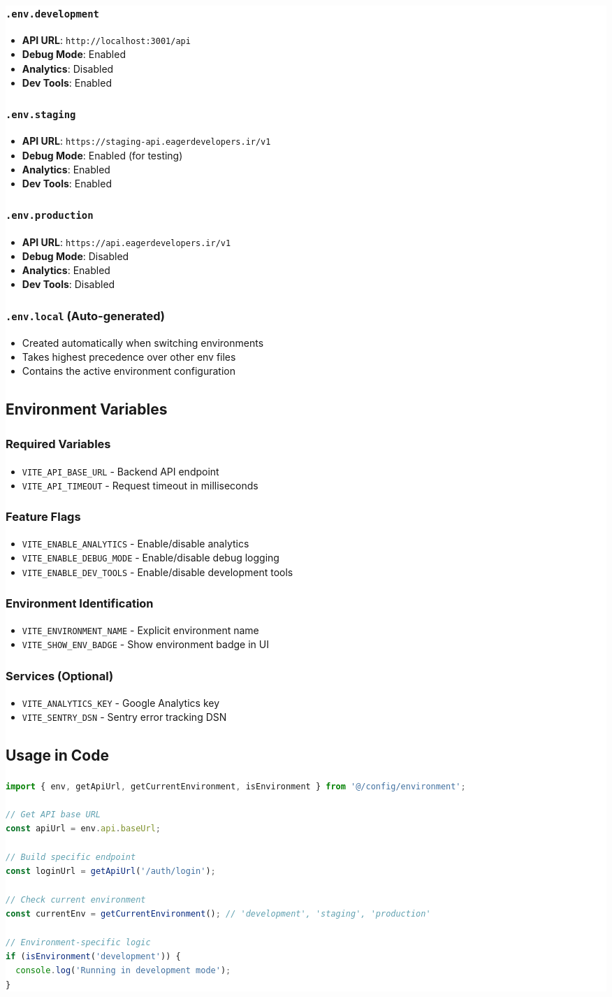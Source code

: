 ### `.env.development`
- **API URL**: `http://localhost:3001/api`
- **Debug Mode**: Enabled
- **Analytics**: Disabled
- **Dev Tools**: Enabled

### `.env.staging`  
- **API URL**: `https://staging-api.eagerdevelopers.ir/v1`
- **Debug Mode**: Enabled (for testing)
- **Analytics**: Enabled
- **Dev Tools**: Enabled

### `.env.production`
- **API URL**: `https://api.eagerdevelopers.ir/v1`
- **Debug Mode**: Disabled
- **Analytics**: Enabled
- **Dev Tools**: Disabled

### `.env.local` (Auto-generated)
- Created automatically when switching environments
- Takes highest precedence over other env files
- Contains the active environment configuration

## Environment Variables

### Required Variables
- `VITE_API_BASE_URL` - Backend API endpoint
- `VITE_API_TIMEOUT` - Request timeout in milliseconds

### Feature Flags
- `VITE_ENABLE_ANALYTICS` - Enable/disable analytics
- `VITE_ENABLE_DEBUG_MODE` - Enable/disable debug logging
- `VITE_ENABLE_DEV_TOOLS` - Enable/disable development tools

### Environment Identification
- `VITE_ENVIRONMENT_NAME` - Explicit environment name
- `VITE_SHOW_ENV_BADGE` - Show environment badge in UI

### Services (Optional)
- `VITE_ANALYTICS_KEY` - Google Analytics key
- `VITE_SENTRY_DSN` - Sentry error tracking DSN

## Usage in Code

```typescript
import { env, getApiUrl, getCurrentEnvironment, isEnvironment } from '@/config/environment';

// Get API base URL
const apiUrl = env.api.baseUrl;

// Build specific endpoint
const loginUrl = getApiUrl('/auth/login');

// Check current environment
const currentEnv = getCurrentEnvironment(); // 'development', 'staging', 'production'

// Environment-specific logic
if (isEnvironment('development')) {
  console.log('Running in development mode');
}
```